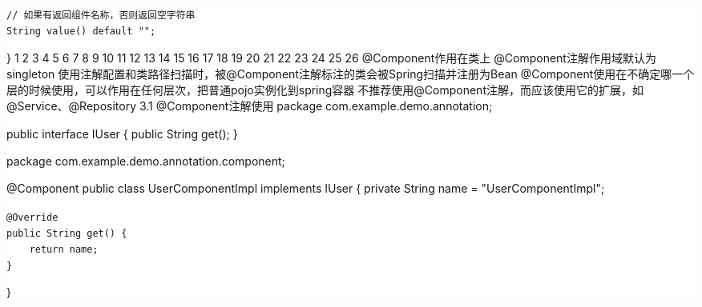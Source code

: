     // 如果有返回组件名称，否则返回空字符串
    String value() default "";

}
1
2
3
4
5
6
7
8
9
10
11
12
13
14
15
16
17
18
19
20
21
22
23
24
25
26
@Component作用在类上
@Component注解作用域默认为singleton
使用注解配置和类路径扫描时，被@Component注解标注的类会被Spring扫描并注册为Bean
@Component使用在不确定哪一个层的时候使用，可以作用在任何层次，把普通pojo实例化到spring容器
不推荐使用@Component注解，而应该使用它的扩展，如@Service、@Repository
3.1 @Component注解使用
package com.example.demo.annotation;

public interface IUser {
    public String get();
}

package com.example.demo.annotation.component;

@Component
public class UserComponentImpl implements IUser {
    private String name = "UserComponentImpl";

    @Override
    public String get() {
        return name;
    }
}
